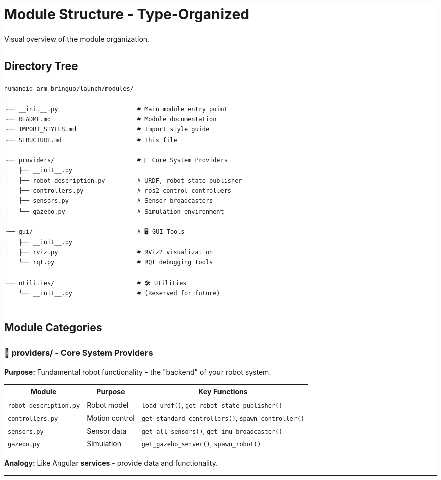 # Module Structure - Type-Organized

Visual overview of the module organization.

## Directory Tree

```
humanoid_arm_bringup/launch/modules/
│
├── __init__.py                      # Main module entry point
├── README.md                        # Module documentation
├── IMPORT_STYLES.md                 # Import style guide
├── STRUCTURE.md                     # This file
│
├── providers/                       # 🔧 Core System Providers
│   ├── __init__.py
│   ├── robot_description.py         # URDF, robot_state_publisher
│   ├── controllers.py               # ros2_control controllers
│   ├── sensors.py                   # Sensor broadcasters
│   └── gazebo.py                    # Simulation environment
│
├── gui/                             # 🖥️ GUI Tools
│   ├── __init__.py
│   ├── rviz.py                      # RViz2 visualization
│   └── rqt.py                       # RQt debugging tools
│
└── utilities/                       # 🛠️ Utilities
    └── __init__.py                  # (Reserved for future)
```

---

## Module Categories

### 🔧 providers/ - Core System Providers

**Purpose:** Fundamental robot functionality - the "backend" of your robot system.

| Module | Purpose | Key Functions |
|--------|---------|---------------|
| `robot_description.py` | Robot model | `load_urdf()`, `get_robot_state_publisher()` |
| `controllers.py` | Motion control | `get_standard_controllers()`, `spawn_controller()` |
| `sensors.py` | Sensor data | `get_all_sensors()`, `get_imu_broadcaster()` |
| `gazebo.py` | Simulation | `get_gazebo_server()`, `spawn_robot()` |

**Analogy:** Like Angular **services** - provide data and functionality.

---
